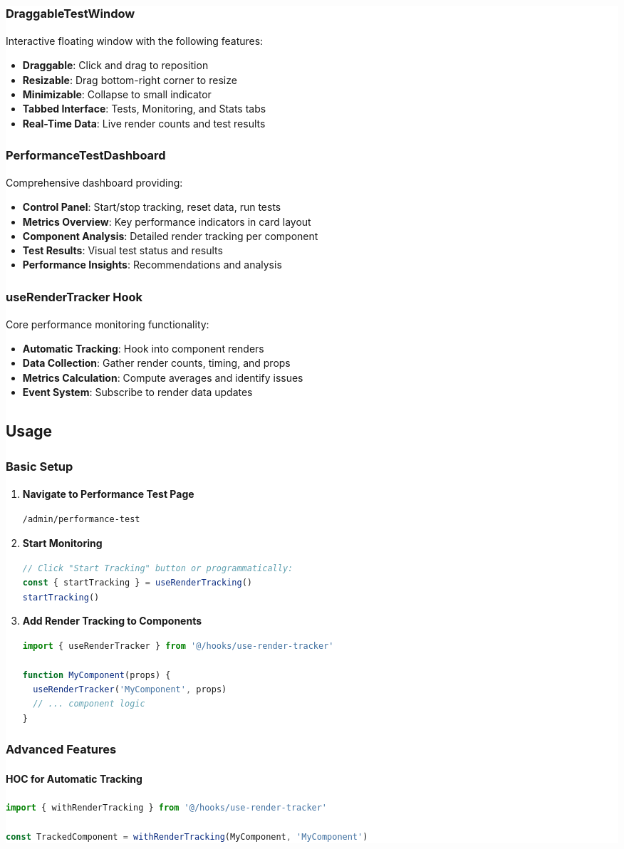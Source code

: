 ### DraggableTestWindow
Interactive floating window with the following features:
- **Draggable**: Click and drag to reposition
- **Resizable**: Drag bottom-right corner to resize
- **Minimizable**: Collapse to small indicator
- **Tabbed Interface**: Tests, Monitoring, and Stats tabs
- **Real-Time Data**: Live render counts and test results

### PerformanceTestDashboard
Comprehensive dashboard providing:
- **Control Panel**: Start/stop tracking, reset data, run tests
- **Metrics Overview**: Key performance indicators in card layout
- **Component Analysis**: Detailed render tracking per component
- **Test Results**: Visual test status and results
- **Performance Insights**: Recommendations and analysis

### useRenderTracker Hook
Core performance monitoring functionality:
- **Automatic Tracking**: Hook into component renders
- **Data Collection**: Gather render counts, timing, and props
- **Metrics Calculation**: Compute averages and identify issues
- **Event System**: Subscribe to render data updates

## Usage

### Basic Setup

1. **Navigate to Performance Test Page**
   ```
   /admin/performance-test
   ```

2. **Start Monitoring**
   ```typescript
   // Click "Start Tracking" button or programmatically:
   const { startTracking } = useRenderTracking()
   startTracking()
   ```

3. **Add Render Tracking to Components**
   ```typescript
   import { useRenderTracker } from '@/hooks/use-render-tracker'
   
   function MyComponent(props) {
     useRenderTracker('MyComponent', props)
     // ... component logic
   }
   ```

### Advanced Features

#### HOC for Automatic Tracking
```typescript
import { withRenderTracking } from '@/hooks/use-render-tracker'

const TrackedComponent = withRenderTracking(MyComponent, 'MyComponent')
```
